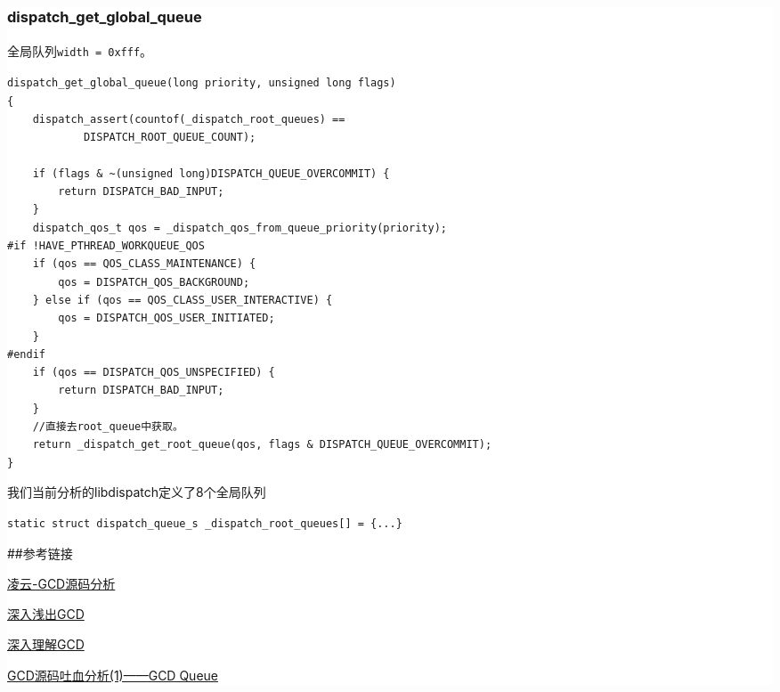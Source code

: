 ### dispatch_get_global_queue

全局队列`width = 0xfff`。

```
dispatch_get_global_queue(long priority, unsigned long flags)
{
	dispatch_assert(countof(_dispatch_root_queues) ==
			DISPATCH_ROOT_QUEUE_COUNT);

	if (flags & ~(unsigned long)DISPATCH_QUEUE_OVERCOMMIT) {
		return DISPATCH_BAD_INPUT;
	}
	dispatch_qos_t qos = _dispatch_qos_from_queue_priority(priority);
#if !HAVE_PTHREAD_WORKQUEUE_QOS
	if (qos == QOS_CLASS_MAINTENANCE) {
		qos = DISPATCH_QOS_BACKGROUND;
	} else if (qos == QOS_CLASS_USER_INTERACTIVE) {
		qos = DISPATCH_QOS_USER_INITIATED;
	}
#endif
	if (qos == DISPATCH_QOS_UNSPECIFIED) {
		return DISPATCH_BAD_INPUT;
	}
	//直接去root_queue中获取。
	return _dispatch_get_root_queue(qos, flags & DISPATCH_QUEUE_OVERCOMMIT);
}
```
我们当前分析的libdispatch定义了8个全局队列

```
static struct dispatch_queue_s _dispatch_root_queues[] = {...}
```



##参考链接

[凌云-GCD源码分析](http://lingyuncxb.com/tags/GCD/)

[深入浅出GCD](http://cocoa-chen.github.io/2018/03/01/%E6%B7%B1%E5%85%A5%E6%B5%85%E5%87%BAGCD%E4%B9%8B%E5%9F%BA%E7%A1%80%E7%AF%87/)

[深入理解GCD](https://bestswifter.com/deep-gcd/)

[GCD源码吐血分析(1)——GCD Queue](https://blog.csdn.net/u013378438/article/details/81031938)

